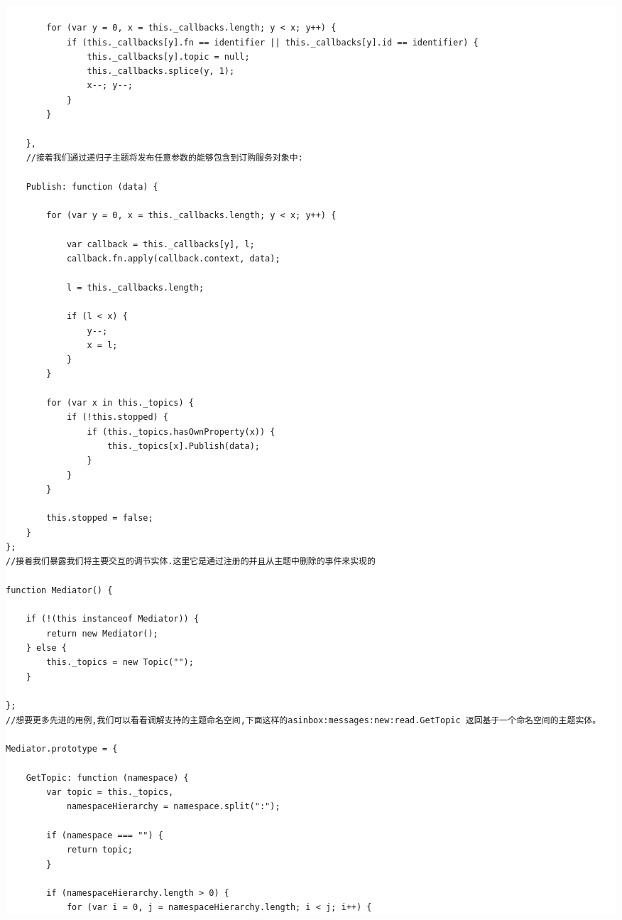 ```

        for (var y = 0, x = this._callbacks.length; y < x; y++) {
            if (this._callbacks[y].fn == identifier || this._callbacks[y].id == identifier) {
                this._callbacks[y].topic = null;
                this._callbacks.splice(y, 1);
                x--; y--;
            }
        }

    },
    //接着我们通过递归子主题将发布任意参数的能够包含到订购服务对象中:

    Publish: function (data) {

        for (var y = 0, x = this._callbacks.length; y < x; y++) {

            var callback = this._callbacks[y], l;
            callback.fn.apply(callback.context, data);

            l = this._callbacks.length;

            if (l < x) {
                y--;
                x = l;
            }
        }

        for (var x in this._topics) {
            if (!this.stopped) {
                if (this._topics.hasOwnProperty(x)) {
                    this._topics[x].Publish(data);
                }
            }
        }

        this.stopped = false;
    }
};
//接着我们暴露我们将主要交互的调节实体.这里它是通过注册的并且从主题中删除的事件来实现的

function Mediator() {

    if (!(this instanceof Mediator)) {
        return new Mediator();
    } else {
        this._topics = new Topic("");
    }

};
//想要更多先进的用例,我们可以看看调解支持的主题命名空间,下面这样的asinbox:messages:new:read.GetTopic 返回基于一个命名空间的主题实体。

Mediator.prototype = {

    GetTopic: function (namespace) {
        var topic = this._topics,
            namespaceHierarchy = namespace.split(":");

        if (namespace === "") {
            return topic;
        }

        if (namespaceHierarchy.length > 0) {
            for (var i = 0, j = namespaceHierarchy.length; i < j; i++) {
```